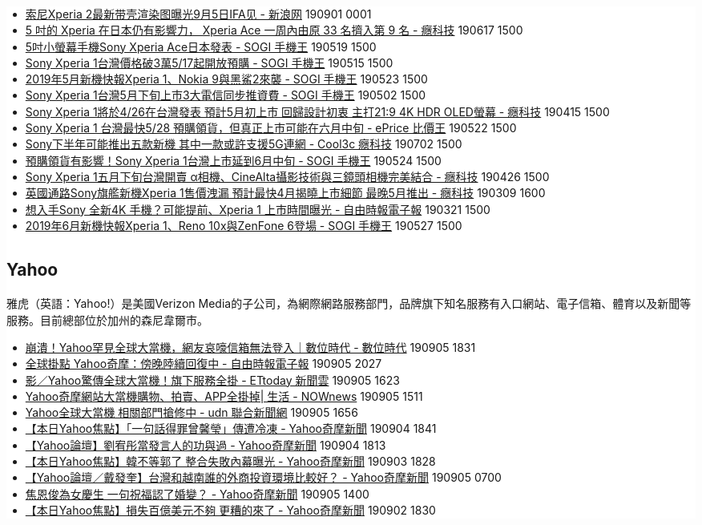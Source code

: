 - [索尼Xperia 2最新带壳渲染图曝光9月5日IFA见 - 新浪网](https://tech.sina.com.cn/mobile/n/n/2019-09-01/doc-iicezzrq2488008.shtml "索尼Xperia 2最新带壳渲染图曝光9月5日IFA见 - 新浪网") 190901 0001
- [5 吋的 Xperia 在日本仍有影響力， Xperia Ace 一周內由原 33 名擠入第 9 名 - 癮科技](https://www.cool3c.com/article/145042 "5 吋的 Xperia 在日本仍有影響力， Xperia Ace 一周內由原 33 名擠入第 9 名 - 癮科技") 190617 1500
- [5吋小螢幕手機Sony Xperia Ace日本發表 - SOGI 手機王](https://www.sogi.com.tw/articles/sony_xperia_ace/6252868 "5吋小螢幕手機Sony Xperia Ace日本發表 - SOGI 手機王") 190519 1500
- [Sony Xperia 1台灣價格破3萬5/17起開放預購 - SOGI 手機王](https://www.sogi.com.tw/articles/sony_xperia_1/6252838 "Sony Xperia 1台灣價格破3萬5/17起開放預購 - SOGI 手機王") 190515 1500
- [2019年5月新機快報Xperia 1、Nokia 9與黑鯊2來襲 - SOGI 手機王](https://www.sogi.com.tw/articles/sonyxperia1_nokia9_blackshark2/6252781 "2019年5月新機快報Xperia 1、Nokia 9與黑鯊2來襲 - SOGI 手機王") 190523 1500
- [Sony Xperia 1台灣5月下旬上市3大電信同步推資費 - SOGI 手機王](https://www.sogi.com.tw/articles/sony_xperia_1/6252760 "Sony Xperia 1台灣5月下旬上市3大電信同步推資費 - SOGI 手機王") 190502 1500
- [Sony Xperia 1將於4/26在台灣發表 預計5月初上市 回歸設計初衷 主打21:9 4K HDR OLED螢幕 - 癮科技](https://www.cool3c.com/article/142711 "Sony Xperia 1將於4/26在台灣發表 預計5月初上市 回歸設計初衷 主打21:9 4K HDR OLED螢幕 - 癮科技") 190415 1500
- [Sony Xperia 1 台灣最快5/28 預購領貨，但真正上市可能在六月中旬 - ePrice 比價王](https://m.eprice.com.tw/mobile/talk/4551/5332397/1/ "Sony Xperia 1 台灣最快5/28 預購領貨，但真正上市可能在六月中旬 - ePrice 比價王") 190522 1500
- [Sony下半年可能推出五款新機 其中一款或許支援5G連網 - Cool3c 癮科技](https://www.cool3c.com/article/145560 "Sony下半年可能推出五款新機 其中一款或許支援5G連網 - Cool3c 癮科技") 190702 1500
- [預購領貨有影響！Sony Xperia 1台灣上市延到6月中旬 - SOGI 手機王](https://www.sogi.com.tw/articles/sony_xperia_1/6252897 "預購領貨有影響！Sony Xperia 1台灣上市延到6月中旬 - SOGI 手機王") 190524 1500
- [Sony Xperia 1五月下旬台灣開賣 α相機、CineAlta攝影技術與三鏡頭相機完美結合 - 癮科技](https://www.cool3c.com/article/143105 "Sony Xperia 1五月下旬台灣開賣 α相機、CineAlta攝影技術與三鏡頭相機完美結合 - 癮科技") 190426 1500
- [英國通路Sony旗艦新機Xperia 1售價洩漏 預計最快4月揭曉上市細節 最晚5月推出 - 癮科技](https://www.cool3c.com/article/141622 "英國通路Sony旗艦新機Xperia 1售價洩漏 預計最快4月揭曉上市細節 最晚5月推出 - 癮科技") 190309 1600
- [想入手Sony 全新4K 手機？可能提前、Xperia 1 上市時間曝光 - 自由時報電子報](https://3c.ltn.com.tw/m/news/36216 "想入手Sony 全新4K 手機？可能提前、Xperia 1 上市時間曝光 - 自由時報電子報") 190321 1500
- [2019年6月新機快報Xperia 1、Reno 10x與ZenFone 6登場 - SOGI 手機王](https://www.sogi.com.tw/articles/xperia1_reno10x_zenfone6/6252903 "2019年6月新機快報Xperia 1、Reno 10x與ZenFone 6登場 - SOGI 手機王") 190527 1500

## Yahoo

雅虎（英語：Yahoo!）是美國Verizon Media的子公司，為網際網路服務部門，品牌旗下知名服務有入口網站、電子信箱、體育以及新聞等服務。目前總部位於加州的森尼韋爾市。
- [崩潰！Yahoo罕見全球大當機，網友哀嚎信箱無法登入｜數位時代 - 數位時代](https://www.bnext.com.tw/article/54648/yahoo-down-yahoo-mail-and-website-still-not-working "崩潰！Yahoo罕見全球大當機，網友哀嚎信箱無法登入｜數位時代 - 數位時代") 190905 1831
- [全球掛點 Yahoo奇摩：傍晚陸續回復中 - 自由時報電子報](https://ec.ltn.com.tw/article/breakingnews/2907280 "全球掛點 Yahoo奇摩：傍晚陸續回復中 - 自由時報電子報") 190905 2027
- [影／Yahoo驚傳全球大當機！旗下服務全掛 - ETtoday 新聞雲](https://www.ettoday.net/news/20190905/1529265.htm "影／Yahoo驚傳全球大當機！旗下服務全掛 - ETtoday 新聞雲") 190905 1623
- [Yahoo奇摩網站大當機購物、拍賣、APP全掛掉| 生活 - NOWnews](https://www.nownews.com/news/20190905/3613085/ "Yahoo奇摩網站大當機購物、拍賣、APP全掛掉| 生活 - NOWnews") 190905 1511
- [Yahoo全球大當機 相關部門搶修中 - udn 聯合新聞網](https://udn.com/news/story/7240/4030913 "Yahoo全球大當機 相關部門搶修中 - udn 聯合新聞網") 190905 1656
- [【本日Yahoo焦點】「一句話得罪曾馨瑩」傳遭冷凍 - Yahoo奇摩新聞](https://tw.news.yahoo.com/%E6%9C%AC%E6%97%A5-yahoo%E7%84%A6%E9%BB%9E%E4%B8%80%E5%8F%A5%E8%A9%B1%E5%BE%97%E7%BD%AA%E6%9B%BE%E9%A6%A8%E7%91%A9%E5%82%B3%E9%81%AD%E5%86%B7%E5%87%8D-104140448.html "【本日Yahoo焦點】「一句話得罪曾馨瑩」傳遭冷凍 - Yahoo奇摩新聞") 190904 1841
- [【Yahoo論壇】劉宥彤當發言人的功與過 - Yahoo奇摩新聞](https://tw.news.yahoo.com/yahoo%E8%AB%96%E5%A3%87-%E5%8A%89%E5%AE%A5%E5%BD%A4%E7%95%B6%E7%99%BC%E8%A8%80%E4%BA%BA%E7%9A%84%E5%8A%9F%E8%88%87%E9%81%8E-095712611.html "【Yahoo論壇】劉宥彤當發言人的功與過 - Yahoo奇摩新聞") 190904 1813
- [【本日Yahoo焦點】韓不等郭了 整合失敗內幕曝光 - Yahoo奇摩新聞](https://tw.news.yahoo.com/%E6%9C%AC%E6%97%A5-yahoo%E7%84%A6%E9%BB%9E%E9%9F%93%E4%B8%8D%E7%AD%89%E9%83%AD%E4%BA%86-%E6%95%B4%E5%90%88%E5%A4%B1%E6%95%97%E5%85%A7%E5%B9%95%E6%9B%9D%E5%85%89-102820541.html "【本日Yahoo焦點】韓不等郭了 整合失敗內幕曝光 - Yahoo奇摩新聞") 190903 1828
- [【Yahoo論壇／戴發奎】台灣和越南誰的外商投資環境比較好？ - Yahoo奇摩新聞](https://tw.news.yahoo.com/-yahoo%E8%AB%96%E5%A3%87%E6%88%B4%E7%99%BC%E5%A5%8E%E5%8F%B0%E7%81%A3%E5%92%8C%E8%B6%8A%E5%8D%97%E8%AA%B0%E7%9A%84%E5%A4%96%E5%95%86%E6%8A%95%E8%B3%87%E7%92%B0%E5%A2%83%E6%AF%94%E8%BC%83%E5%A5%BD-230021269.html "【Yahoo論壇／戴發奎】台灣和越南誰的外商投資環境比較好？ - Yahoo奇摩新聞") 190905 0700
- [焦恩俊為女慶生 一句祝福認了婚變？ - Yahoo奇摩新聞](https://tw.news.yahoo.com/%E7%84%A6%E6%81%A9%E4%BF%8A%E7%82%BA%E5%A5%B3%E6%85%B6%E7%94%9F-%E5%8F%A5%E7%A5%9D%E7%A6%8F%E8%AA%8D%E4%BA%86%E5%A9%9A%E8%AE%8A-055003688.html "焦恩俊為女慶生 一句祝福認了婚變？ - Yahoo奇摩新聞") 190905 1400
- [【本日Yahoo焦點】損失百億美元不夠 更糟的來了 - Yahoo奇摩新聞](https://tw.news.yahoo.com/%E6%9C%AC%E6%97%A5-yahoo%E7%84%A6%E9%BB%9E%E6%90%8D%E5%A4%B1%E7%99%BE%E5%84%84%E7%BE%8E%E5%85%83%E4%B8%8D%E5%A4%A0-%E6%9B%B4%E7%B3%9F%E7%9A%84%E4%BE%86%E4%BA%86-103026939.html "【本日Yahoo焦點】損失百億美元不夠 更糟的來了 - Yahoo奇摩新聞") 190902 1830